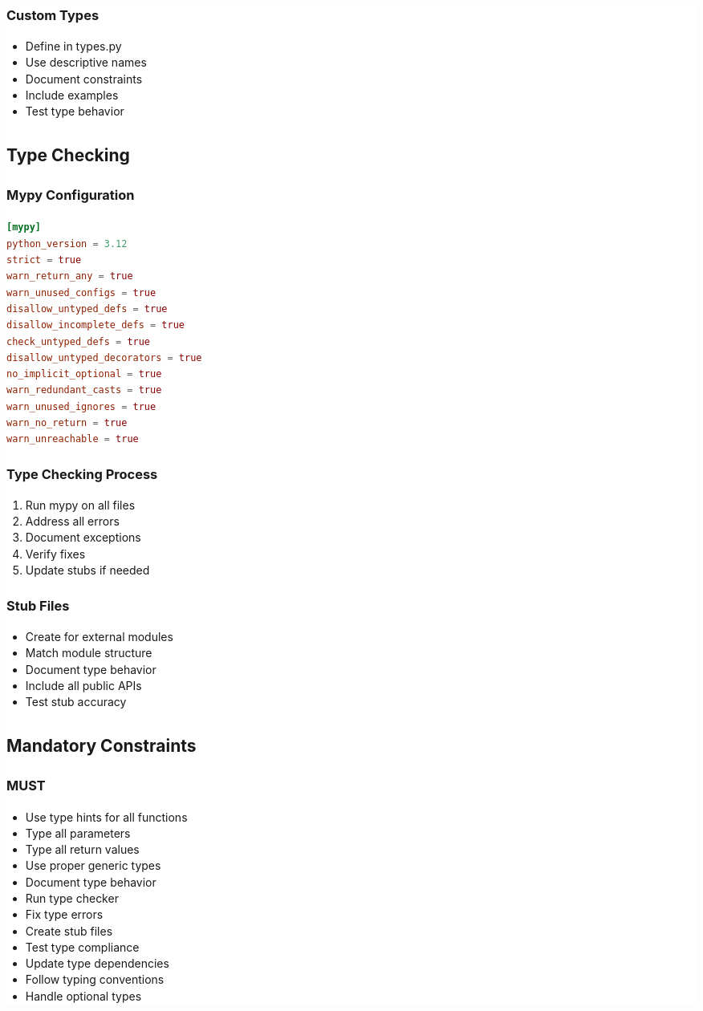 ### Custom Types
- Define in types.py
- Use descriptive names
- Document constraints
- Include examples
- Test type behavior

## Type Checking
### Mypy Configuration
```toml
[mypy]
python_version = 3.12
strict = true
warn_return_any = true
warn_unused_configs = true
disallow_untyped_defs = true
disallow_incomplete_defs = true
check_untyped_defs = true
disallow_untyped_decorators = true
no_implicit_optional = true
warn_redundant_casts = true
warn_unused_ignores = true
warn_no_return = true
warn_unreachable = true
```

### Type Checking Process
1. Run mypy on all files
2. Address all errors
3. Document exceptions
4. Verify fixes
5. Update stubs if needed

### Stub Files
- Create for external modules
- Match module structure
- Document type behavior
- Include all public APIs
- Test stub accuracy

## Mandatory Constraints
### MUST
- Use type hints for all functions
- Type all parameters
- Type all return values
- Use proper generic types
- Document type behavior
- Run type checker
- Fix type errors
- Create stub files
- Test type compliance
- Update type dependencies
- Follow typing conventions
- Handle optional types
